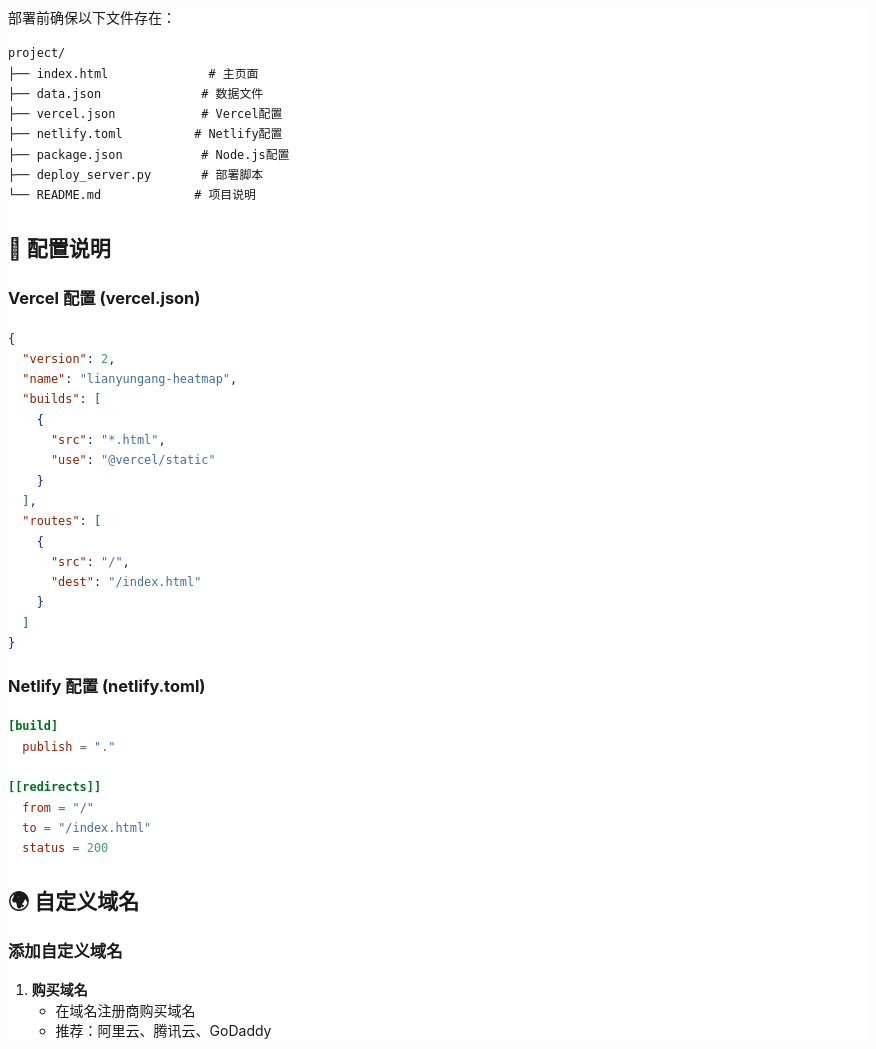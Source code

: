 部署前确保以下文件存在：

```
project/
├── index.html              # 主页面
├── data.json              # 数据文件
├── vercel.json            # Vercel配置
├── netlify.toml          # Netlify配置
├── package.json           # Node.js配置
├── deploy_server.py       # 部署脚本
└── README.md             # 项目说明
```

## 🔧 配置说明

### Vercel 配置 (vercel.json)
```json
{
  "version": 2,
  "name": "lianyungang-heatmap",
  "builds": [
    {
      "src": "*.html",
      "use": "@vercel/static"
    }
  ],
  "routes": [
    {
      "src": "/",
      "dest": "/index.html"
    }
  ]
}
```

### Netlify 配置 (netlify.toml)
```toml
[build]
  publish = "."

[[redirects]]
  from = "/"
  to = "/index.html"
  status = 200
```

## 🌍 自定义域名

### 添加自定义域名

1. **购买域名**
   - 在域名注册商购买域名
   - 推荐：阿里云、腾讯云、GoDaddy
